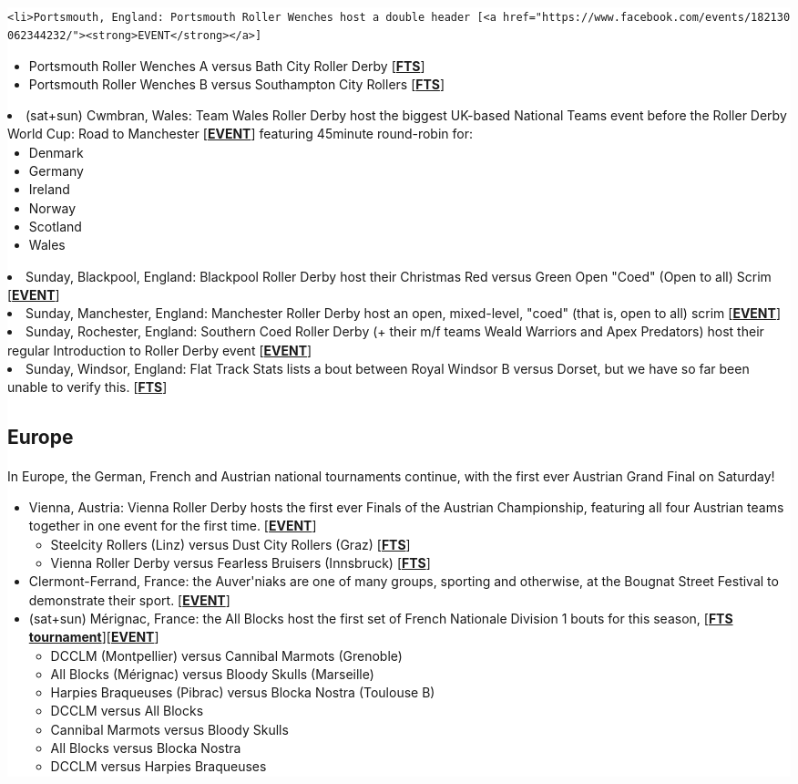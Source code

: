 	<li>Portsmouth, England: Portsmouth Roller Wenches host a double header [<a href="https://www.facebook.com/events/182130062344232/"><strong>EVENT</strong></a>]
<ul>
	<li>Portsmouth Roller Wenches A versus Bath City Roller Derby [<a href="http://flattrackstats.com/node/98615"><strong>FTS</strong></a>]</li>
	<li>Portsmouth Roller Wenches B versus Southampton City Rollers [<a href="http://flattrackstats.com/node/98616"><strong>FTS</strong></a>]</li>
</ul>
</li>
	<li>(sat+sun) Cwmbran, Wales: Team Wales Roller Derby host the biggest UK-based National Teams event before the Roller Derby World Cup: Road to Manchester [<a href="https://www.facebook.com/events/222986121542528/"><strong>EVENT</strong></a>] featuring 45minute round-robin for:
<ul>
	<li>Denmark</li>
	<li>Germany</li>
	<li>Ireland</li>
	<li>Norway</li>
	<li>Scotland</li>
	<li>Wales</li>
</ul>
</li>
	<li>Sunday, Blackpool, England: Blackpool Roller Derby host their Christmas Red versus Green Open "Coed" (Open to all) Scrim [<a href="https://www.facebook.com/events/189658921592715/"><strong>EVENT</strong></a>]</li>
	<li>Sunday, Manchester, England: Manchester Roller Derby host an open, mixed-level, "coed" (that is, open to all) scrim [<a href="https://www.facebook.com/events/154519665179874/"><strong>EVENT</strong></a>]</li>
	<li>Sunday, Rochester, England: Southern Coed Roller Derby (+ their m/f teams Weald Warriors and Apex Predators) host their regular Introduction to Roller Derby event [<a href="https://www.facebook.com/events/1727202537585468/"><strong>EVENT</strong></a>]</li>
	<li>Sunday, Windsor, England: Flat Track Stats lists a bout between Royal Windsor B versus Dorset, but we have so far been unable to verify this. [<a href="http://flattrackstats.com/node/98688"><strong>FTS</strong></a>]</li>
</ul>
<h2 class="p1">Europe</h2>
<p class="p1"><span class="s1">In Europe, the German, French and Austrian national tournaments continue, with the first ever Austrian Grand Final on Saturday!</span></p>

<ul>
	<li>Vienna, Austria: Vienna Roller Derby hosts the first ever Finals of the Austrian Championship, featuring all four Austrian teams together in one event for the first time. [<a href="https://www.facebook.com/events/1745751359066223/"><strong>EVENT</strong></a>]
<ul>
	<li>Steelcity Rollers (Linz) versus Dust City Rollers (Graz) [<a href="http://flattrackstats.com/bouts/98791/overview"><strong>FTS</strong></a>]</li>
	<li>Vienna Roller Derby versus Fearless Bruisers (Innsbruck) [<a href="http://flattrackstats.com/bouts/98792/overview"><strong>FTS</strong></a>]</li>
</ul>
</li>
	<li>Clermont-Ferrand, France: the Auver'niaks are one of many groups, sporting and otherwise, at the Bougnat Street Festival to demonstrate their sport. [<a href="https://www.facebook.com/events/1084162901719065/"><strong>EVENT</strong></a>]</li>
	<li>(sat+sun) Mérignac, France: the All Blocks host the first set of French Nationale Division 1 bouts for this season, [<a href="http://flattrackstats.com/tournaments/98306/overview"><strong>FTS tournament</strong></a>][<a href="https://www.facebook.com/events/832111550299928/"><strong>EVENT</strong></a>]
<ul>
	<li>DCCLM (Montpellier) versus Cannibal Marmots (Grenoble)</li>
	<li>All Blocks (Mérignac) versus Bloody Skulls (Marseille)</li>
	<li>Harpies Braqueuses (Pibrac) versus Blocka Nostra (Toulouse B)</li>
	<li>DCCLM versus All Blocks</li>
	<li>Cannibal Marmots versus Bloody Skulls</li>
	<li>All Blocks versus Blocka Nostra</li>
	<li>DCCLM versus Harpies Braqueuses</li>